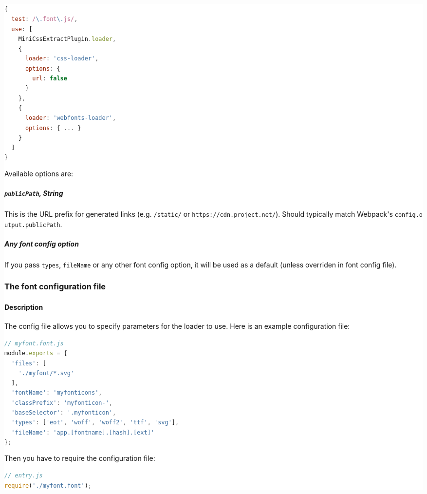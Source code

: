 ```javascript
{
  test: /\.font\.js/,
  use: [
    MiniCssExtractPlugin.loader,
    {
      loader: 'css-loader',
      options: {
        url: false
      }
    },
    {
      loader: 'webfonts-loader',
      options: { ... }
    }
  ]
}
```

Available options are:

##### `publicPath`, String

This is the URL prefix for generated links (e.g. `/static/` or `https://cdn.project.net/`). Should typically match Webpack's `config.output.publicPath`.

##### Any font config option

If you pass `types`, `fileName` or any other font config option, it will be used as a default (unless overriden in font config file).

### The font configuration file

#### Description

The config file allows you to specify parameters for the loader to use. Here is an example configuration file:

```javascript
// myfont.font.js
module.exports = {
  'files': [
    './myfont/*.svg'
  ],
  'fontName': 'myfonticons',
  'classPrefix': 'myfonticon-',
  'baseSelector': '.myfonticon',
  'types': ['eot', 'woff', 'woff2', 'ttf', 'svg'],
  'fileName': 'app.[fontname].[hash].[ext]'
};
```

Then you have to require the configuration file:

```javascript
// entry.js
require('./myfont.font');
```
